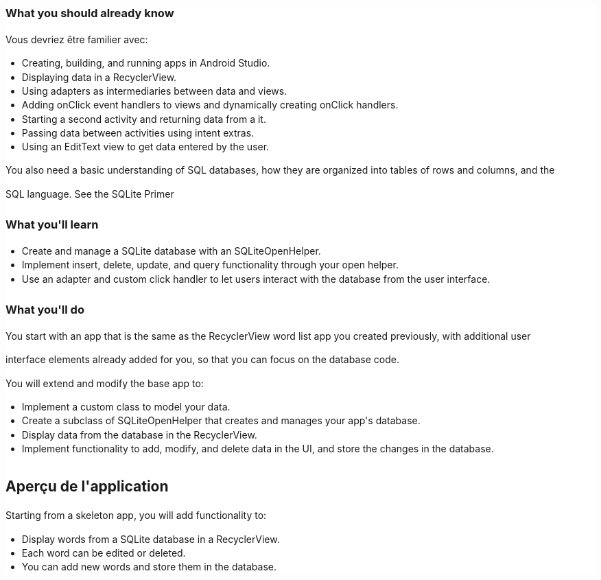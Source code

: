 ### What you should already know

Vous devriez être familier avec:

* Creating, building, and running apps in Android Studio.
* Displaying data in a RecyclerView.
* Using adapters as intermediaries between data and views.
* Adding onClick event handlers to views and dynamically creating onClick handlers.
* Starting a second activity and returning data from a it.
* Passing data between activities using intent extras.
* Using an EditText view to get data entered by the user.

You also need a basic understanding of SQL databases, how they are organized into tables of rows and columns, and the

SQL language. See the SQLite Primer

### What you'll learn

* Create and manage a SQLite database with an SQLiteOpenHelper.
* Implement insert, delete, update, and query functionality through your open helper.
* Use an adapter and custom click handler to let users interact with the database from the user interface.

### What you'll do

You start with an app that is the same as the RecyclerView word list app you created previously, with additional user

interface elements already added for you, so that you can focus on the database code.

You will extend and modify the base app to:

* Implement a custom class to model your data.
* Create a subclass of SQLiteOpenHelper that creates and manages your app's database.
* Display data from the database in the RecyclerView.
* Implement functionality to add, modify, and delete data in the UI, and store the changes in the database.


## Aperçu de l'application



Starting from a skeleton app, you will add functionality to:

* Display words from a SQLite database in a RecyclerView.
* Each word can be edited or deleted.
* You can add new words and store them in the database.
